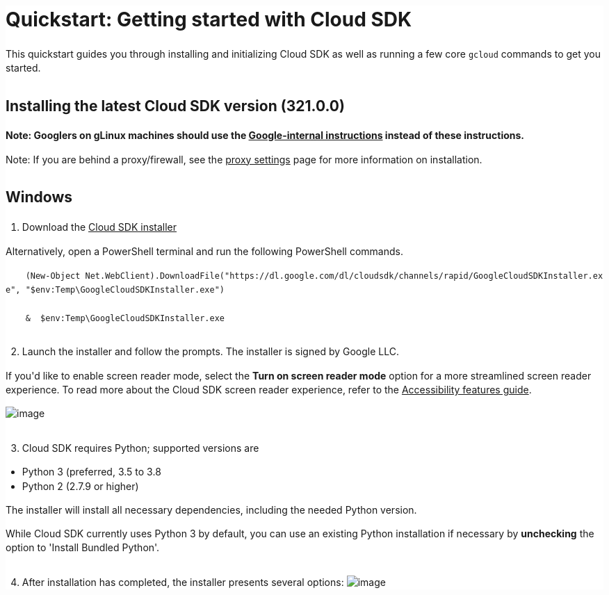 # Quickstart: Getting started with Cloud SDK #

This quickstart guides you through installing and initializing Cloud SDK
as well as running a few core `gcloud` commands to get you started.



## Installing the latest Cloud SDK version (321.0.0) ##

**Note: Googlers on gLinux machines should use the [Google-internal instructions](https://g3doc.corp.google.com/cloud/sdk/g3doc/index.md#installing-and-using-the-cloud-sdk)
instead of these instructions.**

Note: If you are behind a proxy/firewall, see the
[proxy settings](/sdk/docs/proxy-settings) page for more information on installation.

## Windows ##
1. Download the [Cloud SDK installer](https://dl.google.com/dl/cloudsdk/channels/rapid/GoogleCloudSDKInstaller.exe)

Alternatively, open a PowerShell terminal and run the following PowerShell commands.

        (New-Object Net.WebClient).DownloadFile("https://dl.google.com/dl/cloudsdk/channels/rapid/GoogleCloudSDKInstaller.exe", "$env:Temp\GoogleCloudSDKInstaller.exe")

        &  $env:Temp\GoogleCloudSDKInstaller.exe

##  ##
2. Launch the installer and follow the prompts. The installer is signed by Google LLC.

If you'd like to enable screen reader mode, select the **Turn on screen reader mode** option for a more streamlined screen reader experience. To read more about the Cloud SDK screen reader experience, refer to the [Accessibility features guide](https://cloud.google.com/sdk/docs/enabling-accessibility-features).

![image](https://cloud.google.com/sdk/docs/images/screen-reader-mode.png)

## ##
3. Cloud SDK requires Python; supported versions are 
- Python 3 (preferred, 3.5 to 3.8
- Python 2 (2.7.9 or higher)



The installer will install all necessary dependencies, including the needed Python version. 

While Cloud SDK currently uses Python 3 by default, you can use an existing Python installation if necessary by **unchecking** the option to 'Install Bundled Python'.

##  ##
4. After installation has completed, the installer presents several options:
![image](https://cloud.google.com/sdk/images/windows-installer-prompt.png)
